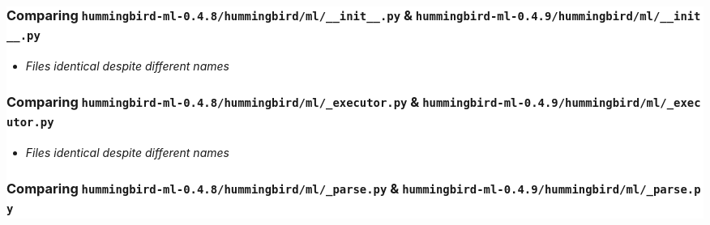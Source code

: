 ### Comparing `hummingbird-ml-0.4.8/hummingbird/ml/__init__.py` & `hummingbird-ml-0.4.9/hummingbird/ml/__init__.py`

 * *Files identical despite different names*

### Comparing `hummingbird-ml-0.4.8/hummingbird/ml/_executor.py` & `hummingbird-ml-0.4.9/hummingbird/ml/_executor.py`

 * *Files identical despite different names*

### Comparing `hummingbird-ml-0.4.8/hummingbird/ml/_parse.py` & `hummingbird-ml-0.4.9/hummingbird/ml/_parse.py`

